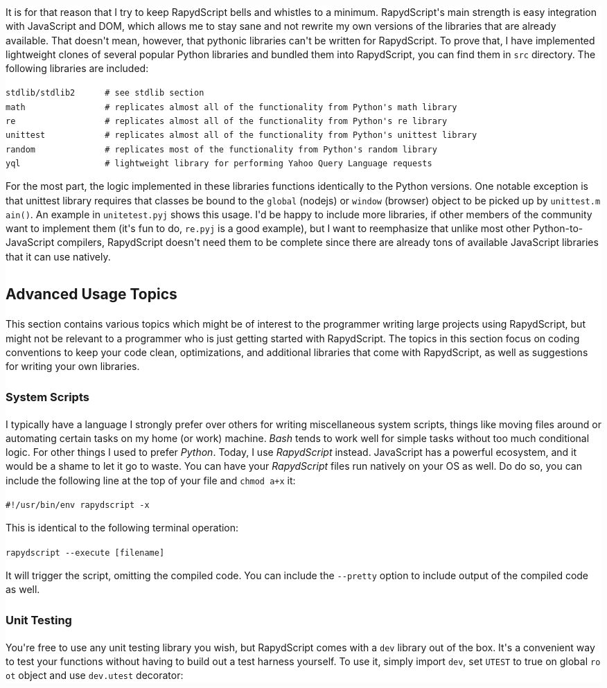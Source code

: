 It is for that reason that I try to keep RapydScript bells and whistles to a minimum. RapydScript's main strength is easy integration with JavaScript and DOM, which allows me to stay sane and not rewrite my own versions of the libraries that are already available. That doesn't mean, however, that pythonic libraries can't be written for RapydScript. To prove that, I have implemented lightweight clones of several popular Python libraries and bundled them into RapydScript, you can find them in `src` directory. The following libraries are included:

	stdlib/stdlib2		# see stdlib section
	math				# replicates almost all of the functionality from Python's math library
	re					# replicates almost all of the functionality from Python's re library
	unittest			# replicates almost all of the functionality from Python's unittest library
	random				# replicates most of the functionality from Python's random library
	yql					# lightweight library for performing Yahoo Query Language requests

For the most part, the logic implemented in these libraries functions identically to the Python versions. One notable exception is that unittest library requires that classes be bound to the `global` (nodejs) or `window` (browser) object to be picked up by `unittest.main()`. An example in `unitetest.pyj` shows this usage. I'd be happy to include more libraries, if other members of the community want to implement them (it's fun to do, `re.pyj` is a good example), but I want to reemphasize that unlike most other Python-to-JavaScript compilers, RapydScript doesn't need them to be complete since there are already tons of available JavaScript libraries that it can use natively.


Advanced Usage Topics
---------------------
This section contains various topics which might be of interest to the programmer writing large projects using RapydScript, but might not be relevant to a programmer who is just getting started with RapydScript. The topics in this section focus on coding conventions to keep your code clean, optimizations, and additional libraries that come with RapydScript, as well as suggestions for writing your own libraries.

### System Scripts
I typically have a language I strongly prefer over others for writing miscellaneous system scripts, things like moving files around or automating certain tasks on my home (or work) machine. *Bash* tends to work well for simple tasks without too much conditional logic. For other things I used to prefer *Python*. Today, I use *RapydScript* instead. JavaScript has a powerful ecosystem, and it would be a shame to let it go to waste. You can have your *RapydScript* files run natively on your OS as well. Do do so, you can include the following line at the top of your file and `chmod a+x` it:

	#!/usr/bin/env rapydscript -x

This is identical to the following terminal operation:

	rapydscript --execute [filename]

It will trigger the script, omitting the compiled code. You can include the `--pretty` option to include output of the compiled code as well.

### Unit Testing
You're free to use any unit testing library you wish, but RapydScript comes with a `dev` library out of the box. It's a convenient way to test your
functions without having to build out a test harness yourself. To use it, simply import `dev`, set `UTEST` to true on global `root` object and
use `dev.utest` decorator:
